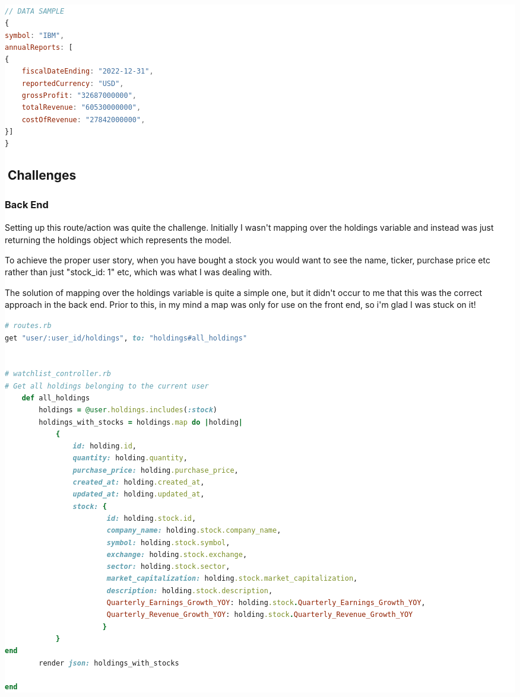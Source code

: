 ```js
// DATA SAMPLE
{
symbol: "IBM",
annualReports: [
{
    fiscalDateEnding: "2022-12-31",
    reportedCurrency: "USD",
    grossProfit: "32687000000",
    totalRevenue: "60530000000",
    costOfRevenue: "27842000000",
}]
}
```

##  Challenges

### Back End

Setting up this route/action was quite the challenge. Initially I wasn't mapping over the holdings variable and instead was just returning the holdings object which represents the model.

To achieve the proper user story, when you have bought a stock you would want to see the name, ticker, purchase price etc rather than just "stock_id: 1" etc, which was what I was dealing with.

The solution of mapping over the holdings variable is quite a simple one, but it didn't occur to me that this was the correct approach in the back end. Prior to this, in my mind a map was only for use on the front end, so i'm glad I was stuck on it!

```ruby
# routes.rb
get "user/:user_id/holdings", to: "holdings#all_holdings"


# watchlist_controller.rb
# Get all holdings belonging to the current user
    def all_holdings
        holdings = @user.holdings.includes(:stock)
        holdings_with_stocks = holdings.map do |holding|
            {
                id: holding.id,
                quantity: holding.quantity,
                purchase_price: holding.purchase_price,
                created_at: holding.created_at,
                updated_at: holding.updated_at,
                stock: {
                        id: holding.stock.id,
                        company_name: holding.stock.company_name,
                        symbol: holding.stock.symbol,
                        exchange: holding.stock.exchange,
                        sector: holding.stock.sector,
                        market_capitalization: holding.stock.market_capitalization,
                        description: holding.stock.description,
                        Quarterly_Earnings_Growth_YOY: holding.stock.Quarterly_Earnings_Growth_YOY,
                        Quarterly_Revenue_Growth_YOY: holding.stock.Quarterly_Revenue_Growth_YOY
                       }
            }
end
        render json: holdings_with_stocks
    
end
```
